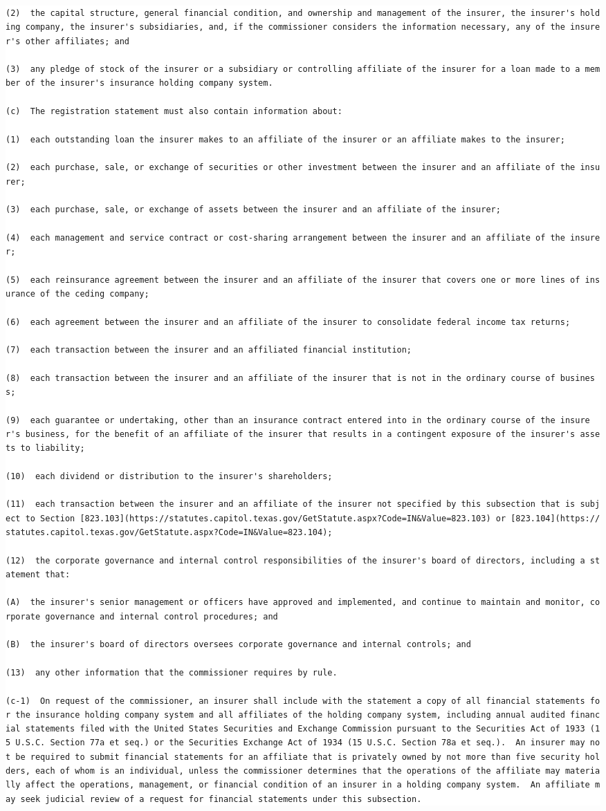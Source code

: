     (2)  the capital structure, general financial condition, and ownership and management of the insurer, the insurer's holding company, the insurer's subsidiaries, and, if the commissioner considers the information necessary, any of the insurer's other affiliates; and
    
    (3)  any pledge of stock of the insurer or a subsidiary or controlling affiliate of the insurer for a loan made to a member of the insurer's insurance holding company system.
    
    (c)  The registration statement must also contain information about:
    
    (1)  each outstanding loan the insurer makes to an affiliate of the insurer or an affiliate makes to the insurer;
    
    (2)  each purchase, sale, or exchange of securities or other investment between the insurer and an affiliate of the insurer;
    
    (3)  each purchase, sale, or exchange of assets between the insurer and an affiliate of the insurer;
    
    (4)  each management and service contract or cost-sharing arrangement between the insurer and an affiliate of the insurer;
    
    (5)  each reinsurance agreement between the insurer and an affiliate of the insurer that covers one or more lines of insurance of the ceding company;
    
    (6)  each agreement between the insurer and an affiliate of the insurer to consolidate federal income tax returns;
    
    (7)  each transaction between the insurer and an affiliated financial institution;
    
    (8)  each transaction between the insurer and an affiliate of the insurer that is not in the ordinary course of business;
    
    (9)  each guarantee or undertaking, other than an insurance contract entered into in the ordinary course of the insurer's business, for the benefit of an affiliate of the insurer that results in a contingent exposure of the insurer's assets to liability;
    
    (10)  each dividend or distribution to the insurer's shareholders;
    
    (11)  each transaction between the insurer and an affiliate of the insurer not specified by this subsection that is subject to Section [823.103](https://statutes.capitol.texas.gov/GetStatute.aspx?Code=IN&Value=823.103) or [823.104](https://statutes.capitol.texas.gov/GetStatute.aspx?Code=IN&Value=823.104);
    
    (12)  the corporate governance and internal control responsibilities of the insurer's board of directors, including a statement that:
    
    (A)  the insurer's senior management or officers have approved and implemented, and continue to maintain and monitor, corporate governance and internal control procedures; and
    
    (B)  the insurer's board of directors oversees corporate governance and internal controls; and
    
    (13)  any other information that the commissioner requires by rule.
    
    (c-1)  On request of the commissioner, an insurer shall include with the statement a copy of all financial statements for the insurance holding company system and all affiliates of the holding company system, including annual audited financial statements filed with the United States Securities and Exchange Commission pursuant to the Securities Act of 1933 (15 U.S.C. Section 77a et seq.) or the Securities Exchange Act of 1934 (15 U.S.C. Section 78a et seq.).  An insurer may not be required to submit financial statements for an affiliate that is privately owned by not more than five security holders, each of whom is an individual, unless the commissioner determines that the operations of the affiliate may materially affect the operations, management, or financial condition of an insurer in a holding company system.  An affiliate may seek judicial review of a request for financial statements under this subsection.
    